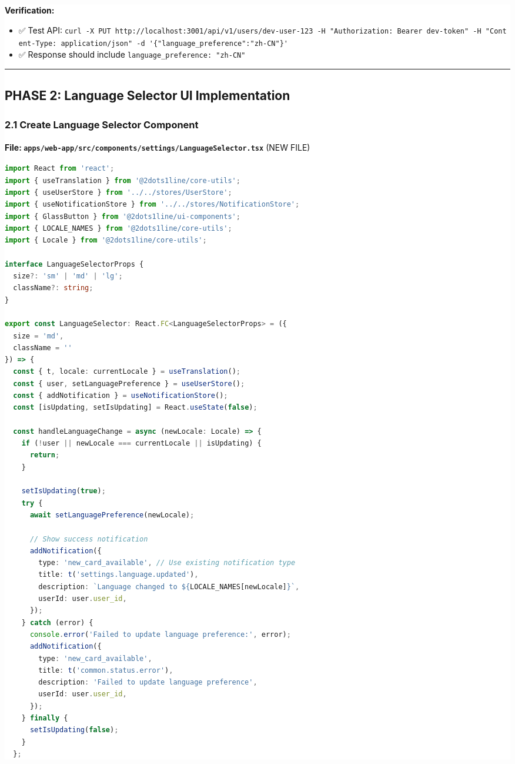 **Verification:**
- ✅ Test API: `curl -X PUT http://localhost:3001/api/v1/users/dev-user-123 -H "Authorization: Bearer dev-token" -H "Content-Type: application/json" -d '{"language_preference":"zh-CN"}'`
- ✅ Response should include `language_preference: "zh-CN"`

---

## PHASE 2: Language Selector UI Implementation

### 2.1 Create Language Selector Component

**File: `apps/web-app/src/components/settings/LanguageSelector.tsx`** (NEW FILE)

```typescript
import React from 'react';
import { useTranslation } from '@2dots1line/core-utils';
import { useUserStore } from '../../stores/UserStore';
import { useNotificationStore } from '../../stores/NotificationStore';
import { GlassButton } from '@2dots1line/ui-components';
import { LOCALE_NAMES } from '@2dots1line/core-utils';
import { Locale } from '@2dots1line/core-utils';

interface LanguageSelectorProps {
  size?: 'sm' | 'md' | 'lg';
  className?: string;
}

export const LanguageSelector: React.FC<LanguageSelectorProps> = ({ 
  size = 'md', 
  className = '' 
}) => {
  const { t, locale: currentLocale } = useTranslation();
  const { user, setLanguagePreference } = useUserStore();
  const { addNotification } = useNotificationStore();
  const [isUpdating, setIsUpdating] = React.useState(false);

  const handleLanguageChange = async (newLocale: Locale) => {
    if (!user || newLocale === currentLocale || isUpdating) {
      return;
    }

    setIsUpdating(true);
    try {
      await setLanguagePreference(newLocale);
      
      // Show success notification
      addNotification({
        type: 'new_card_available', // Use existing notification type
        title: t('settings.language.updated'),
        description: `Language changed to ${LOCALE_NAMES[newLocale]}`,
        userId: user.user_id,
      });
    } catch (error) {
      console.error('Failed to update language preference:', error);
      addNotification({
        type: 'new_card_available',
        title: t('common.status.error'),
        description: 'Failed to update language preference',
        userId: user.user_id,
      });
    } finally {
      setIsUpdating(false);
    }
  };
```